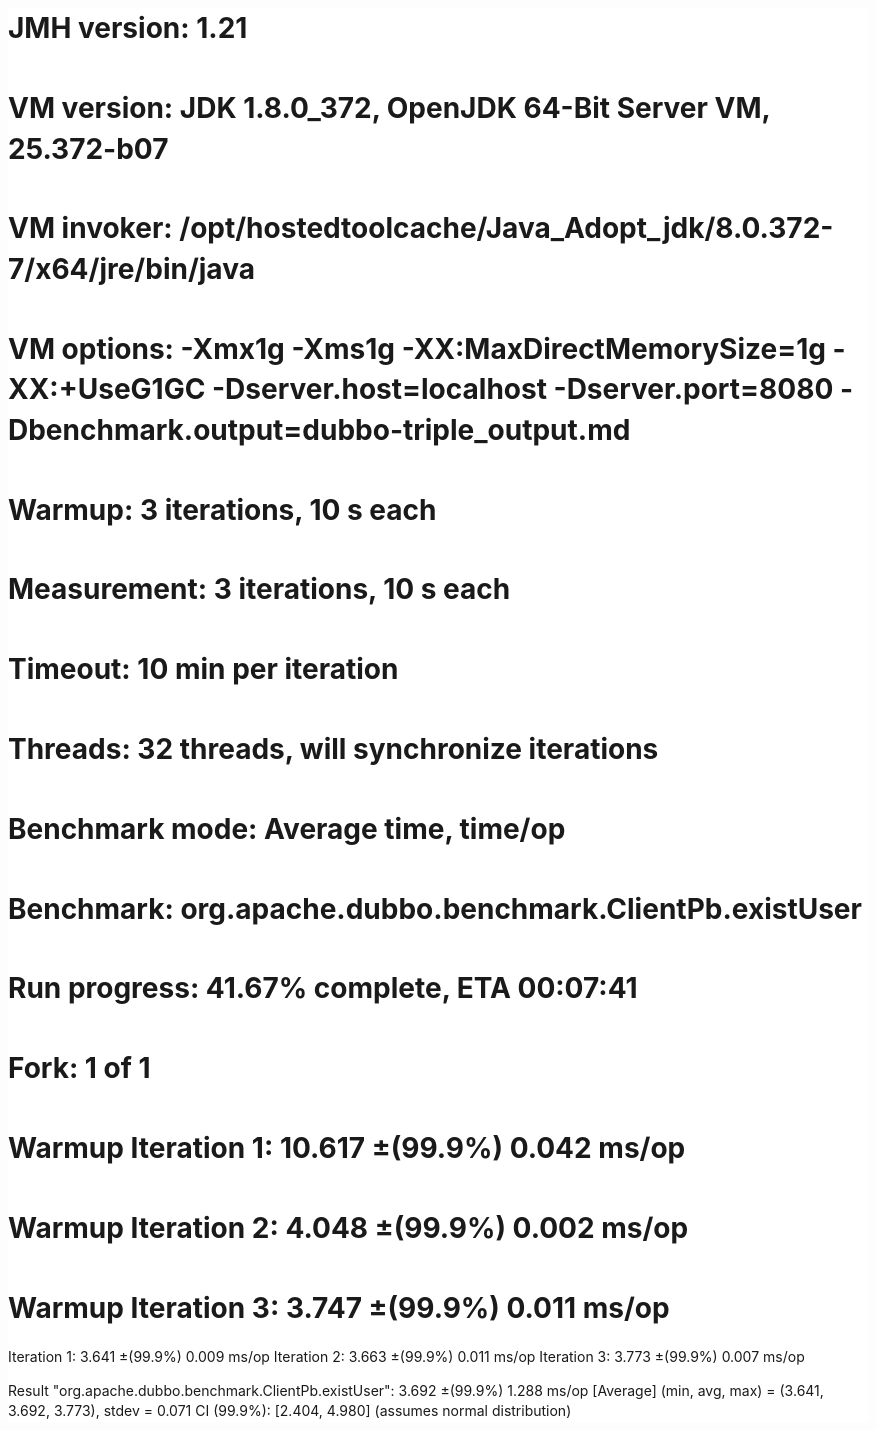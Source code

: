 
# JMH version: 1.21
# VM version: JDK 1.8.0_372, OpenJDK 64-Bit Server VM, 25.372-b07
# VM invoker: /opt/hostedtoolcache/Java_Adopt_jdk/8.0.372-7/x64/jre/bin/java
# VM options: -Xmx1g -Xms1g -XX:MaxDirectMemorySize=1g -XX:+UseG1GC -Dserver.host=localhost -Dserver.port=8080 -Dbenchmark.output=dubbo-triple_output.md
# Warmup: 3 iterations, 10 s each
# Measurement: 3 iterations, 10 s each
# Timeout: 10 min per iteration
# Threads: 32 threads, will synchronize iterations
# Benchmark mode: Average time, time/op
# Benchmark: org.apache.dubbo.benchmark.ClientPb.existUser

# Run progress: 41.67% complete, ETA 00:07:41
# Fork: 1 of 1
# Warmup Iteration   1: 10.617 ±(99.9%) 0.042 ms/op
# Warmup Iteration   2: 4.048 ±(99.9%) 0.002 ms/op
# Warmup Iteration   3: 3.747 ±(99.9%) 0.011 ms/op
Iteration   1: 3.641 ±(99.9%) 0.009 ms/op
Iteration   2: 3.663 ±(99.9%) 0.011 ms/op
Iteration   3: 3.773 ±(99.9%) 0.007 ms/op


Result "org.apache.dubbo.benchmark.ClientPb.existUser":
  3.692 ±(99.9%) 1.288 ms/op [Average]
  (min, avg, max) = (3.641, 3.692, 3.773), stdev = 0.071
  CI (99.9%): [2.404, 4.980] (assumes normal distribution)
